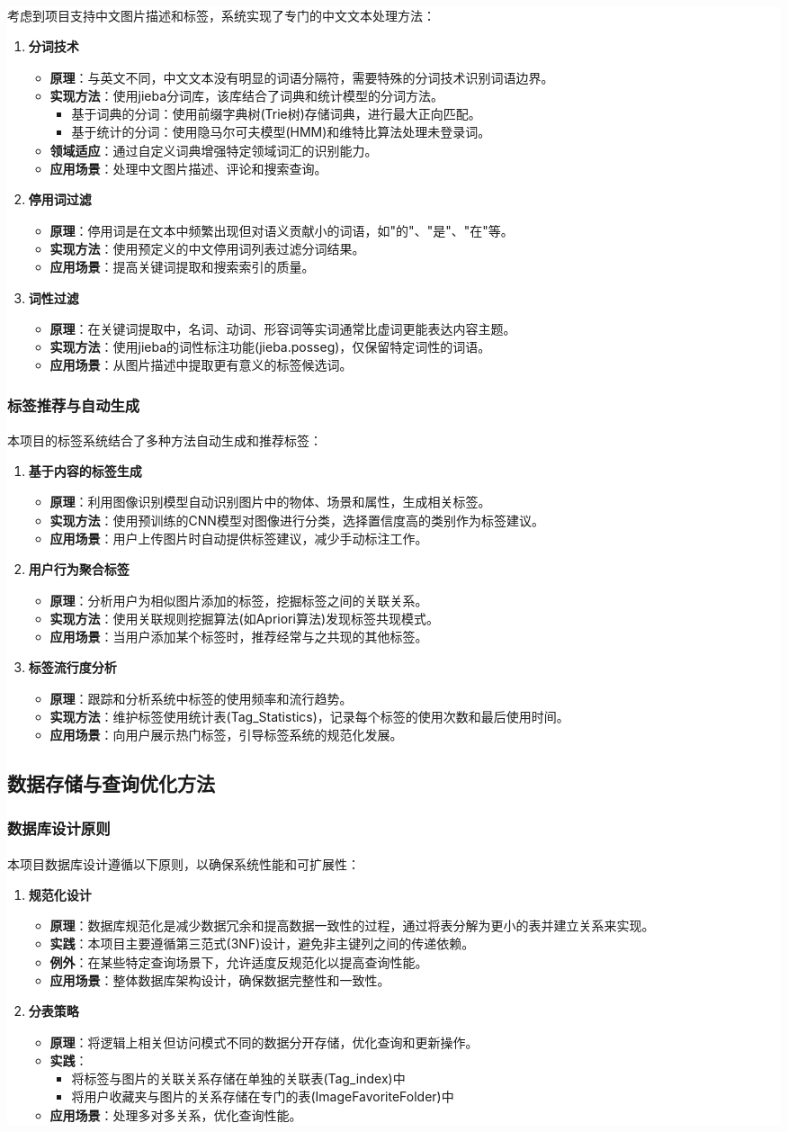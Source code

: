 考虑到项目支持中文图片描述和标签，系统实现了专门的中文文本处理方法：

1. **分词技术**
   - **原理**：与英文不同，中文文本没有明显的词语分隔符，需要特殊的分词技术识别词语边界。
   - **实现方法**：使用jieba分词库，该库结合了词典和统计模型的分词方法。
     - 基于词典的分词：使用前缀字典树(Trie树)存储词典，进行最大正向匹配。
     - 基于统计的分词：使用隐马尔可夫模型(HMM)和维特比算法处理未登录词。
   - **领域适应**：通过自定义词典增强特定领域词汇的识别能力。
   - **应用场景**：处理中文图片描述、评论和搜索查询。

2. **停用词过滤**
   - **原理**：停用词是在文本中频繁出现但对语义贡献小的词语，如"的"、"是"、"在"等。
   - **实现方法**：使用预定义的中文停用词列表过滤分词结果。
   - **应用场景**：提高关键词提取和搜索索引的质量。

3. **词性过滤**
   - **原理**：在关键词提取中，名词、动词、形容词等实词通常比虚词更能表达内容主题。
   - **实现方法**：使用jieba的词性标注功能(jieba.posseg)，仅保留特定词性的词语。
   - **应用场景**：从图片描述中提取更有意义的标签候选词。

### 标签推荐与自动生成

本项目的标签系统结合了多种方法自动生成和推荐标签：

1. **基于内容的标签生成**
   - **原理**：利用图像识别模型自动识别图片中的物体、场景和属性，生成相关标签。
   - **实现方法**：使用预训练的CNN模型对图像进行分类，选择置信度高的类别作为标签建议。
   - **应用场景**：用户上传图片时自动提供标签建议，减少手动标注工作。

2. **用户行为聚合标签**
   - **原理**：分析用户为相似图片添加的标签，挖掘标签之间的关联关系。
   - **实现方法**：使用关联规则挖掘算法(如Apriori算法)发现标签共现模式。
   - **应用场景**：当用户添加某个标签时，推荐经常与之共现的其他标签。

3. **标签流行度分析**
   - **原理**：跟踪和分析系统中标签的使用频率和流行趋势。
   - **实现方法**：维护标签使用统计表(Tag_Statistics)，记录每个标签的使用次数和最后使用时间。
   - **应用场景**：向用户展示热门标签，引导标签系统的规范化发展。

## 数据存储与查询优化方法

### 数据库设计原则

本项目数据库设计遵循以下原则，以确保系统性能和可扩展性：

1. **规范化设计**
   - **原理**：数据库规范化是减少数据冗余和提高数据一致性的过程，通过将表分解为更小的表并建立关系来实现。
   - **实践**：本项目主要遵循第三范式(3NF)设计，避免非主键列之间的传递依赖。
   - **例外**：在某些特定查询场景下，允许适度反规范化以提高查询性能。
   - **应用场景**：整体数据库架构设计，确保数据完整性和一致性。

2. **分表策略**
   - **原理**：将逻辑上相关但访问模式不同的数据分开存储，优化查询和更新操作。
   - **实践**：
     - 将标签与图片的关联关系存储在单独的关联表(Tag_index)中
     - 将用户收藏夹与图片的关系存储在专门的表(ImageFavoriteFolder)中
   - **应用场景**：处理多对多关系，优化查询性能。
